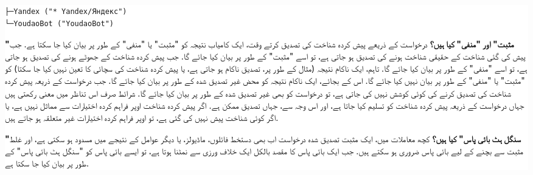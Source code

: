 ```
├─Yandex ("* Yandex/Яндекс")
└─YoudaoBot ("YoudaoBot")
```

__"مثبت" اور "منفی" کیا ہیں؟__ درخواست کے ذریعے پیش کردہ شناخت کی تصدیق کرتے وقت، ایک کامیاب نتیجہ کو "مثبت" یا "منفی" کے طور پر بیان کیا جا سکتا ہے. جب پیش کی گئی شناخت کے حقیقی شناخت ہونے کی تصدیق ہو جاتی ہے، تو اسے "مثبت" کے طور پر بیان کیا جائے گا. جب پیش کردہ شناخت کے جھوٹے ہونے کی تصدیق ہو جاتی ہے، تو اسے "منفی" کے طور پر بیان کیا جائے گا. تاہم، ایک ناکام نتیجہ (مثال کے طور پر، تصدیق ناکام ہو جاتی ہے، یا پیش کردہ شناخت کی سچائی کا تعین نہیں کیا جا سکتا) کو "مثبت" یا "منفی" کے طور پر بیان نہیں کیا جائے گا. اس کے بجائے، ایک ناکام نتیجہ کو محض غیر تصدیق شدہ کے طور پر بیان کیا جائے گا. جب درخواست کے ذریعہ پیش کردہ شناخت کی تصدیق کرنے کی کوئی کوشش نہیں کی جاتی ہے، تو درخواست کو بھی غیر تصدیق شدہ کے طور پر بیان کیا جائے گا. شرائط صرف اس تناظر میں معنی رکھتی ہیں جہاں درخواست کے ذریعہ پیش کردہ شناخت کو تسلیم کیا جاتا ہے، اور اس وجہ سے، جہاں تصدیق ممکن ہے. اگر پیش کردہ شناخت اوپر فراہم کردہ اختیارات سے مماثل نہیں ہے، یا اگر کوئی شناخت پیش نہیں کی گئی ہے، تو اوپر فراہم کردہ اختیارات غیر متعلقہ ہو جاتے ہیں.

__"سنگل ہٹ بائی پاس" کیا ہیں؟__ کچھ معاملات میں، ایک مثبت تصدیق شدہ درخواست اب بھی دستخط فائلوں، ماڈیولز، یا دیگر عوامل کے نتیجے میں مسدود ہو سکتی ہے، اور غلط مثبت سے بچنے کے لیے بائی پاس ضروری ہو سکتے ہیں. جب ایک بائی پاس کا مقصد بالکل ایک خلاف ورزی سے نمٹنا ہوتا ہے، تو ایسے بائی پاس کو "سنگل ہٹ بائی پاس" کے طور پر بیان کیا جا سکتا ہے.


